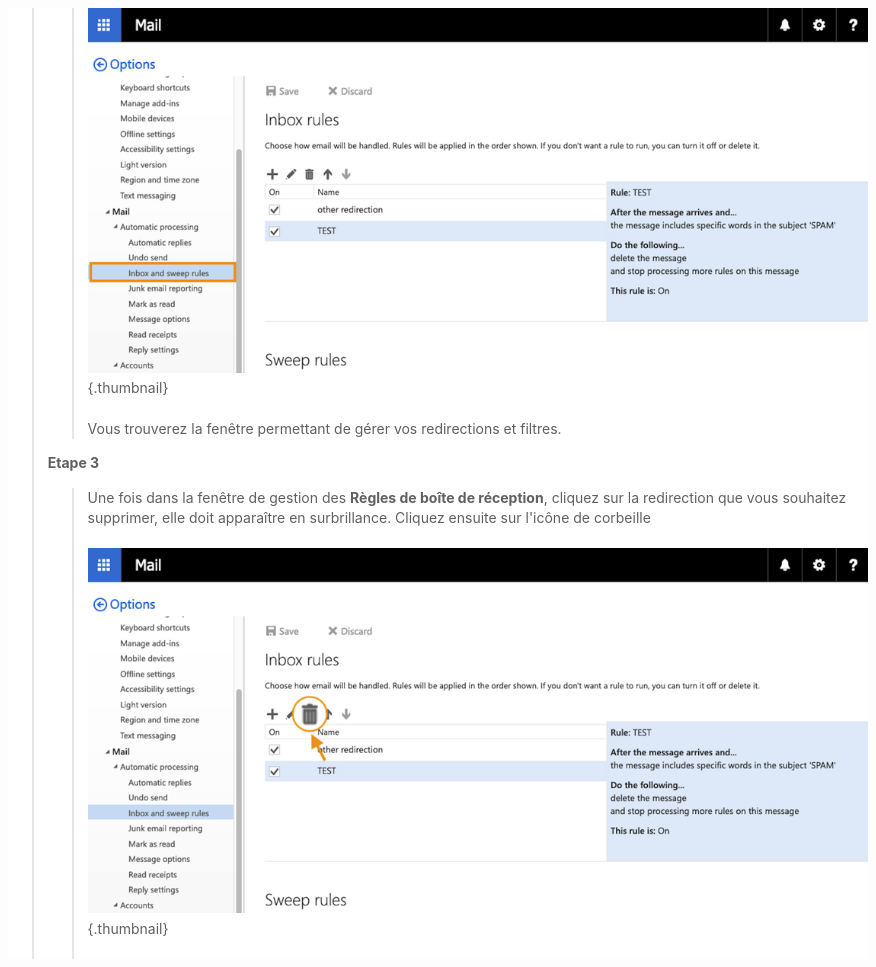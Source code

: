 >> ![emails](images/owa-redirect-del-01.png){.thumbnail}<br><br>
>> Vous trouverez la fenêtre permettant de gérer vos redirections et filtres.<br>
>>
> **Etape 3**
>>
>> Une fois dans la fenêtre de gestion des **Règles de boîte de réception**, cliquez sur la redirection que vous souhaitez supprimer, elle doit apparaître en surbrillance. Cliquez ensuite sur l'icône de corbeille<br><br>
>> ![emails](images/owa-redirect-del-02.png){.thumbnail}<br><br>
>>
